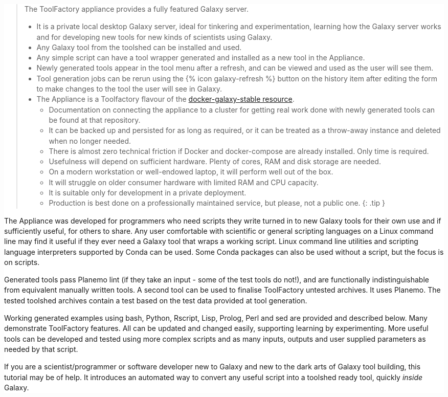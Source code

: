 > <tip-title>The ToolFactory appliance provides a fully featured Galaxy server.</tip-title>
> - It is a private local desktop Galaxy server, ideal for tinkering and experimentation, learning how the Galaxy server works
and for developing new tools for new kinds of scientists using Galaxy.
> - Any Galaxy tool from the toolshed can be installed and used.
> - Any simple script can have a tool wrapper generated and installed as a new tool in the Appliance.
> - Newly generated tools appear in the tool menu after a refresh, and can be viewed and used as the user will see them.
> - Tool generation jobs can be rerun using the {% icon galaxy-refresh %} button on the history item after editing the form to make changes to the tool the user will see in Galaxy.
> - The Appliance is a Toolfactory flavour of the [docker-galaxy-stable resource](https://github.com/bgruening/docker-galaxy-stable/tree/master/compose).
>    - Documentation on connecting the appliance to a cluster for getting real work done with newly generated tools can be found at that repository.
>    - It can be backed up and persisted for as long as required, or it can be treated as a throw-away instance and deleted when no longer needed.
>    - There is almost zero technical friction if Docker and docker-compose are already installed. Only time is required.
>    - Usefulness will depend on sufficient hardware. Plenty of cores, RAM and disk storage are needed.
>    - On a modern workstation or well-endowed laptop, it will perform well out of the box.
>    - It will struggle on older consumer hardware with limited RAM and CPU capacity.
>    - It is suitable only for development in a private deployment.
>    - Production is best done on a professionally maintained service, but please, not a public one.
{: .tip }

The Appliance was developed for programmers who need scripts they write turned in to new Galaxy tools for their own use and if sufficiently useful,
for others to share. Any user comfortable with scientific or general scripting languages on a Linux command
line may find it useful if they ever need a Galaxy tool that wraps a working script. Linux command line utilities and scripting language interpreters supported by Conda can be used.
Some Conda packages can also be used without a script, but the focus is on scripts.

Generated tools pass Planemo lint (if they take an input - some of the test tools do not!), and are functionally indistinguishable from equivalent
manually written tools. A second tool can be used to finalise ToolFactory untested archives. It uses Planemo.
The tested toolshed archives contain a test based on the test data provided at tool generation.

Working generated examples using bash, Python, Rscript, Lisp, Prolog, Perl and sed are provided and described below. Many demonstrate ToolFactory features.
All can be updated and changed easily, supporting learning by experimenting. More useful tools can be developed and tested using more complex scripts and as many inputs, outputs
and user supplied parameters as needed by that script.

If you are a scientist/programmer or software developer new to Galaxy and new to the dark arts of Galaxy tool building, this tutorial may be of help.
It introduces an automated way to convert any useful script into a toolshed ready tool, quickly *inside* Galaxy.
